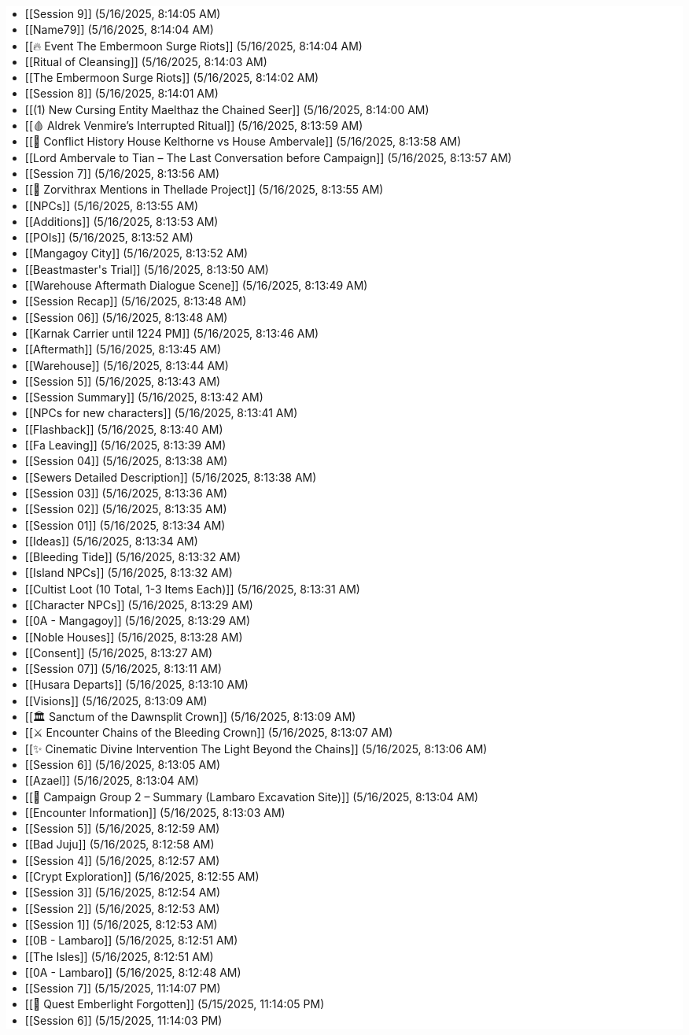 - [[Session 9]] (5/16/2025, 8:14:05 AM)
- [[Name79]] (5/16/2025, 8:14:04 AM)
- [[🔥 Event The Embermoon Surge Riots]] (5/16/2025, 8:14:04 AM)
- [[Ritual of Cleansing]] (5/16/2025, 8:14:03 AM)
- [[The Embermoon Surge Riots]] (5/16/2025, 8:14:02 AM)
- [[Session 8]] (5/16/2025, 8:14:01 AM)
- [[(1) New Cursing Entity Maelthaz the Chained Seer]] (5/16/2025, 8:14:00 AM)
- [[🩸 Aldrek Venmire’s Interrupted Ritual]] (5/16/2025, 8:13:59 AM)
- [[🦴 Conflict History House Kelthorne vs House Ambervale]] (5/16/2025, 8:13:58 AM)
- [[Lord Ambervale to Tian – The Last Conversation before Campaign]] (5/16/2025, 8:13:57 AM)
- [[Session 7]] (5/16/2025, 8:13:56 AM)
- [[🧠 Zorvithrax Mentions in Thellade Project]] (5/16/2025, 8:13:55 AM)
- [[NPCs]] (5/16/2025, 8:13:55 AM)
- [[Additions]] (5/16/2025, 8:13:53 AM)
- [[POIs]] (5/16/2025, 8:13:52 AM)
- [[Mangagoy City]] (5/16/2025, 8:13:52 AM)
- [[Beastmaster's Trial]] (5/16/2025, 8:13:50 AM)
- [[Warehouse Aftermath Dialogue Scene]] (5/16/2025, 8:13:49 AM)
- [[Session Recap]] (5/16/2025, 8:13:48 AM)
- [[Session 06]] (5/16/2025, 8:13:48 AM)
- [[Karnak Carrier until 1224 PM]] (5/16/2025, 8:13:46 AM)
- [[Aftermath]] (5/16/2025, 8:13:45 AM)
- [[Warehouse]] (5/16/2025, 8:13:44 AM)
- [[Session 5]] (5/16/2025, 8:13:43 AM)
- [[Session Summary]] (5/16/2025, 8:13:42 AM)
- [[NPCs for new characters]] (5/16/2025, 8:13:41 AM)
- [[Flashback]] (5/16/2025, 8:13:40 AM)
- [[Fa Leaving]] (5/16/2025, 8:13:39 AM)
- [[Session 04]] (5/16/2025, 8:13:38 AM)
- [[Sewers Detailed Description]] (5/16/2025, 8:13:38 AM)
- [[Session 03]] (5/16/2025, 8:13:36 AM)
- [[Session 02]] (5/16/2025, 8:13:35 AM)
- [[Session 01]] (5/16/2025, 8:13:34 AM)
- [[Ideas]] (5/16/2025, 8:13:34 AM)
- [[Bleeding Tide]] (5/16/2025, 8:13:32 AM)
- [[Island NPCs]] (5/16/2025, 8:13:32 AM)
- [[Cultist Loot (10 Total, 1-3 Items Each)]] (5/16/2025, 8:13:31 AM)
- [[Character NPCs]] (5/16/2025, 8:13:29 AM)
- [[0A - Mangagoy]] (5/16/2025, 8:13:29 AM)
- [[Noble Houses]] (5/16/2025, 8:13:28 AM)
- [[Consent]] (5/16/2025, 8:13:27 AM)
- [[Session 07]] (5/16/2025, 8:13:11 AM)
- [[Husara Departs]] (5/16/2025, 8:13:10 AM)
- [[Visions]] (5/16/2025, 8:13:09 AM)
- [[🏛️ Sanctum of the Dawnsplit Crown]] (5/16/2025, 8:13:09 AM)
- [[⚔️ Encounter Chains of the Bleeding Crown]] (5/16/2025, 8:13:07 AM)
- [[✨ Cinematic Divine Intervention The Light Beyond the Chains]] (5/16/2025, 8:13:06 AM)
- [[Session 6]] (5/16/2025, 8:13:05 AM)
- [[Azael]] (5/16/2025, 8:13:04 AM)
- [[📘 Campaign Group 2 – Summary (Lambaro Excavation Site)]] (5/16/2025, 8:13:04 AM)
- [[Encounter Information]] (5/16/2025, 8:13:03 AM)
- [[Session 5]] (5/16/2025, 8:12:59 AM)
- [[Bad Juju]] (5/16/2025, 8:12:58 AM)
- [[Session 4]] (5/16/2025, 8:12:57 AM)
- [[Crypt Exploration]] (5/16/2025, 8:12:55 AM)
- [[Session 3]] (5/16/2025, 8:12:54 AM)
- [[Session 2]] (5/16/2025, 8:12:53 AM)
- [[Session 1]] (5/16/2025, 8:12:53 AM)
- [[0B - Lambaro]] (5/16/2025, 8:12:51 AM)
- [[The Isles]] (5/16/2025, 8:12:51 AM)
- [[0A - Lambaro]] (5/16/2025, 8:12:48 AM)
- [[Session 7]] (5/15/2025, 11:14:07 PM)
- [[📜 Quest Emberlight Forgotten]] (5/15/2025, 11:14:05 PM)
- [[Session 6]] (5/15/2025, 11:14:03 PM)